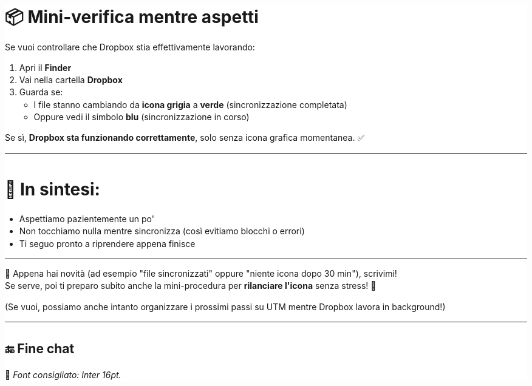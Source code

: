 
# 📦 Mini-verifica mentre aspetti

Se vuoi controllare che Dropbox stia effettivamente lavorando:

1. Apri il **Finder**  
2. Vai nella cartella **Dropbox**  
3. Guarda se:
   - I file stanno cambiando da **icona grigia** a **verde** (sincronizzazione completata)
   - Oppure vedi il simbolo **blu** (sincronizzazione in corso)

Se sì, **Dropbox sta funzionando correttamente**, solo senza icona grafica momentanea. ✅

---

# 🚀 In sintesi:
- Aspettiamo pazientemente un po'
- Non tocchiamo nulla mentre sincronizza (così evitiamo blocchi o errori)
- Ti seguo pronto a riprendere appena finisce

---

📣 Appena hai novità (ad esempio "file sincronizzati" oppure "niente icona dopo 30 min"), scrivimi!  
Se serve, poi ti preparo subito anche la mini-procedura per **rilanciare l'icona** senza stress! 🚀

(Se vuoi, possiamo anche intanto organizzare i prossimi passi su UTM mentre Dropbox lavora in background!)

---

## 🔚 Fine chat

📌 *Font consigliato: Inter 16pt.*
